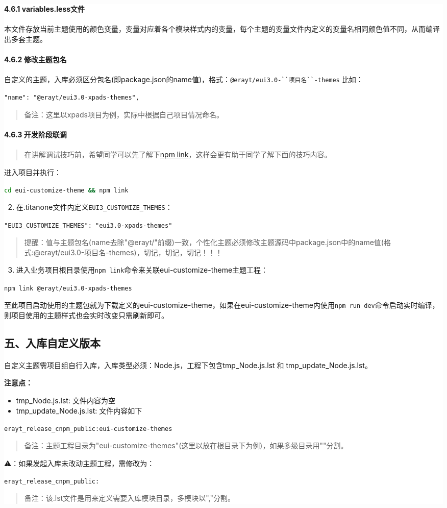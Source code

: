 #### 4.6.1 variables.less文件

本文件存放当前主题使用的颜色变量，变量对应着各个模块样式内的变量，每个主题的变量文件内定义的变量名相同颜色值不同，从而编译出多套主题。

#### 4.6.2 修改主题包名

自定义的主题，入库必须区分包名(即package.json的name值)，格式：`@erayt/eui3.0-``项目名``-themes`
比如：

```
"name": "@erayt/eui3.0-xpads-themes",
```
> 备注：这里以xpads项目为例，实际中根据自己项目情况命名。

#### 4.6.3 开发阶段联调

> 在讲解调试技巧前，希望同学可以先了解下[npm link](https://www.npmjs.cn/cli/link/)，这样会更有助于同学了解下面的技巧内容。

进入项目并执行：

```bash
cd eui-customize-theme && npm link
```

2. 在.titanone文件内定义`EUI3_CUSTOMIZE_THEMES`：

```
"EUI3_CUSTOMIZE_THEMES": "eui3.0-xpads-themes"
```
> 提醒：值与主题包名(name去除"@erayt/"前缀)一致，个性化主题必须修改主题源码中package.json中的name值(格式:@erayt/eui3.0-项目名-themes)，切记，切记，切记！！！

3. 进入业务项目根目录使用`npm link`命令来关联eui-customize-theme主题工程：

```bash
npm link @erayt/eui3.0-xpads-themes
```

至此项目启动使用的主题包就为下载定义的eui-customize-theme，如果在eui-customize-theme内使用`npm run dev`命令启动实时编译，则项目使用的主题样式也会实时改变只需刷新即可。

## 五、入库自定义版本

自定义主题需项目组自行入库，入库类型必须：Node.js，工程下包含tmp_Node.js.lst 和 tmp_update_Node.js.lst。

**注意点：**

- tmp_Node.js.lst: 文件内容为空
- tmp_update_Node.js.lst: 文件内容如下

```
erayt_release_cnpm_public:eui-customize-themes
```
> 备注：主题工程目录为"eui-customize-themes"(这里以放在根目录下为例)，如果多级目录用"\"分割。

⚠️：如果发起入库未改动主题工程，需修改为：
```
erayt_release_cnpm_public:
```
> 备注：该.lst文件是用来定义需要入库模块目录，多模块以","分割。

